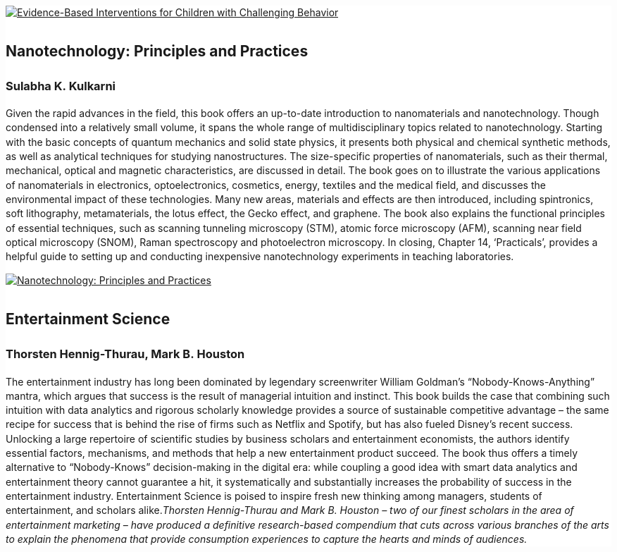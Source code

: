




 [![Evidence-Based Interventions for Children with Challenging Behavior](https://upload.wikimedia.org/wikipedia/commons/2/2c/Pdflogogt.png)](https://link.springer.com/content/pdf/10.1007%2F978-1-4614-7807-2.pdf)
## Nanotechnology: Principles and Practices
### **Sulabha K. Kulkarni** 


  Given the rapid advances in the field, this book offers an up-to-date introduction to nanomaterials and nanotechnology. Though condensed into a relatively small volume, it spans the whole range of multidisciplinary topics related to nanotechnology. Starting with the basic concepts of quantum mechanics and solid state physics, it presents both physical and chemical synthetic methods, as well as analytical techniques for studying nanostructures. The size-specific properties of nanomaterials, such as their thermal, mechanical, optical and magnetic characteristics, are discussed in detail. The book goes on to illustrate the various applications of nanomaterials in electronics, optoelectronics, cosmetics, energy, textiles and the medical field, and discusses the environmental impact of these technologies. Many new areas, materials and effects are then introduced, including spintronics, soft lithography, metamaterials, the lotus effect, the Gecko effect, and graphene. The book also explains the functional principles of essential techniques, such as scanning tunneling microscopy (STM), atomic force microscopy (AFM), scanning near field optical microscopy (SNOM), Raman spectroscopy and photoelectron microscopy. In closing, Chapter 14, ‘Practicals’, provides a helpful guide to setting up and conducting inexpensive nanotechnology experiments in teaching laboratories.

 






 [![Nanotechnology: Principles and Practices](https://upload.wikimedia.org/wikipedia/commons/2/2c/Pdflogogt.png)](https://link.springer.com/content/pdf/10.1007%2F978-3-319-09171-6.pdf)
## Entertainment Science
### **Thorsten Hennig-Thurau, Mark B. Houston** 


  The entertainment industry has long been dominated by legendary screenwriter William Goldman’s “Nobody-Knows-Anything” mantra, which argues that success is the result of managerial intuition and instinct. This book builds the case that combining such intuition with data analytics and rigorous scholarly knowledge provides a source of sustainable competitive advantage – the same recipe for success that is behind the rise of firms such as Netflix and Spotify, but has also fueled Disney’s recent success. Unlocking a large repertoire of scientific studies by business scholars and entertainment economists, the authors identify essential factors, mechanisms, and methods that help a new entertainment product succeed. The book thus offers a timely alternative to “Nobody-Knows” decision-making in the digital era: while coupling a good idea with smart data analytics and entertainment theory cannot guarantee a hit, it systematically and substantially increases the probability of success in the entertainment industry. Entertainment Science is poised to inspire fresh new thinking among managers, students of entertainment, and scholars alike.*Thorsten Hennig-Thurau and Mark B. Houston – two of our finest scholars in the area of entertainment marketing – have produced a definitive research-based compendium that cuts across various branches of the arts to explain the phenomena that provide consumption experiences to capture the hearts and minds of audiences.*
